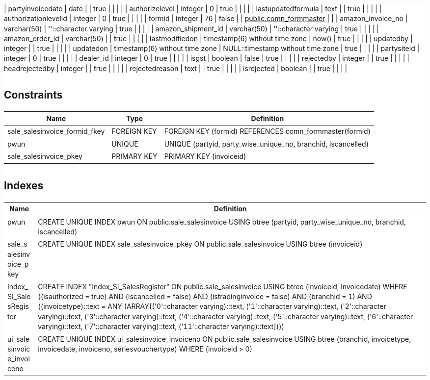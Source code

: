 | partyinvoicedate | date |  | true |  |  |  |
| authorizelevel | integer | 0 | true |  |  |  |
| lastupdatedformula | text |  | true |  |  |  |
| authorizationlevelid | integer | 0 | true |  |  |  |
| formid | integer | 76 | false |  | [public.comn_formmaster](public.comn_formmaster.md) |  |
| amazon_invoice_no | varchar(50) | ''::character varying | true |  |  |  |
| amazon_shipment_id | varchar(50) | ''::character varying | true |  |  |  |
| amazon_order_id | varchar(50) |  | true |  |  |  |
| lastmodifiedon | timestamp(6) without time zone | now() | true |  |  |  |
| updatedby | integer |  | true |  |  |  |
| updatedon | timestamp(6) without time zone | NULL::timestamp without time zone | true |  |  |  |
| partysiteid | integer | 0 | true |  |  |  |
| dealer_id | integer | 0 | true |  |  |  |
| isgst | boolean | false | true |  |  |  |
| rejectedby | integer |  | true |  |  |  |
| headrejectedby | integer |  | true |  |  |  |
| rejectedreason | text |  | true |  |  |  |
| isrejected | boolean |  | true |  |  |  |

## Constraints

| Name | Type | Definition |
| ---- | ---- | ---------- |
| sale_salesinvoice_formid_fkey | FOREIGN KEY | FOREIGN KEY (formid) REFERENCES comn_formmaster(formid) |
| pwun | UNIQUE | UNIQUE (partyid, party_wise_unique_no, branchid, iscancelled) |
| sale_salesinvoice_pkey | PRIMARY KEY | PRIMARY KEY (invoiceid) |

## Indexes

| Name | Definition |
| ---- | ---------- |
| pwun | CREATE UNIQUE INDEX pwun ON public.sale_salesinvoice USING btree (partyid, party_wise_unique_no, branchid, iscancelled) |
| sale_salesinvoice_pkey | CREATE UNIQUE INDEX sale_salesinvoice_pkey ON public.sale_salesinvoice USING btree (invoiceid) |
| Index_SI_SalesRegister | CREATE INDEX "Index_SI_SalesRegister" ON public.sale_salesinvoice USING btree (invoiceid, invoicedate) WHERE ((isauthorized = true) AND (iscancelled = false) AND (istradinginvoice = false) AND (branchid = 1) AND ((invoicetype)::text = ANY (ARRAY[('0'::character varying)::text, ('1'::character varying)::text, ('2'::character varying)::text, ('3'::character varying)::text, ('4'::character varying)::text, ('5'::character varying)::text, ('6'::character varying)::text, ('7'::character varying)::text, ('11'::character varying)::text]))) |
| ui_salesinvoice_invoiceno | CREATE UNIQUE INDEX ui_salesinvoice_invoiceno ON public.sale_salesinvoice USING btree (branchid, invoicetype, invoicedate, invoiceno, seriesvouchertype) WHERE (invoiceid > 0) |
